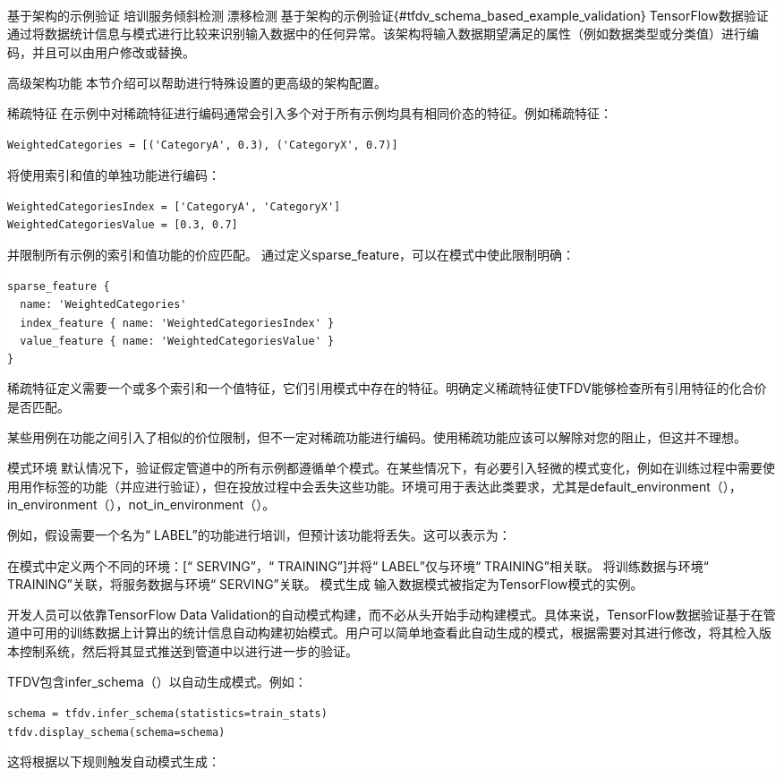 基于架构的示例验证
培训服务倾斜检测
漂移检测
基于架构的示例验证{#tfdv_schema_based_example_validation}
TensorFlow数据验证通过将数据统计信息与模式进行比较来识别输入数据中的任何异常。该架构将输入数据期望满足的属性（例如数据类型或分类值）进行编码，并且可以由用户修改或替换。

高级架构功能
本节介绍可以帮助进行特殊设置的更高级的架构配置。

稀疏特征
在示例中对稀疏特征进行编码通常会引入多个对于所有示例均具有相同价态的特征。例如稀疏特征：

```
WeightedCategories = [('CategoryA', 0.3), ('CategoryX', 0.7)]
```

将使用索引和值的单独功能进行编码：

```
WeightedCategoriesIndex = ['CategoryA', 'CategoryX']
WeightedCategoriesValue = [0.3, 0.7]
```

并限制所有示例的索引和值功能的价应匹配。 通过定义sparse_feature，可以在模式中使此限制明确：

```
sparse_feature {
  name: 'WeightedCategories'
  index_feature { name: 'WeightedCategoriesIndex' }
  value_feature { name: 'WeightedCategoriesValue' }
}
```

稀疏特征定义需要一个或多个索引和一个值特征，它们引用模式中存在的特征。明确定义稀疏特征使TFDV能够检查所有引用特征的化合价是否匹配。

某些用例在功能之间引入了相似的价位限制，但不一定对稀疏功能进行编码。使用稀疏功能应该可以解除对您的阻止，但这并不理想。

模式环境
默认情况下，验证假定管道中的所有示例都遵循单个模式。在某些情况下，有必要引入轻微的模式变化，例如在训练过程中需要使用用作标签的功能（并应进行验证），但在投放过程中会丢失这些功能。环境可用于表达此类要求，尤其是default_environment（），in_environment（），not_in_environment（）。

例如，假设需要一个名为“ LABEL”的功能进行培训，但预计该功能将丢失。这可以表示为：

在模式中定义两个不同的环境：[“ SERVING”，“ TRAINING”]并将“ LABEL”仅与环境“ TRAINING”相关联。
将训练数据与环境“ TRAINING”关联，将服务数据与环境“ SERVING”关联。
模式生成
输入数据模式被指定为TensorFlow模式的实例。

开发人员可以依靠TensorFlow Data Validation的自动模式构建，而不必从头开始手动构建模式。具体来说，TensorFlow数据验证基于在管道中可用的训练数据上计算出的统计信息自动构建初始模式。用户可以简单地查看此自动生成的模式，根据需要对其进行修改，将其检入版本控制系统，然后将其显式推送到管道中以进行进一步的验证。

TFDV包含infer_schema（）以自动生成模式。例如：

```
schema = tfdv.infer_schema(statistics=train_stats)
tfdv.display_schema(schema=schema)
```

这将根据以下规则触发自动模式生成：
